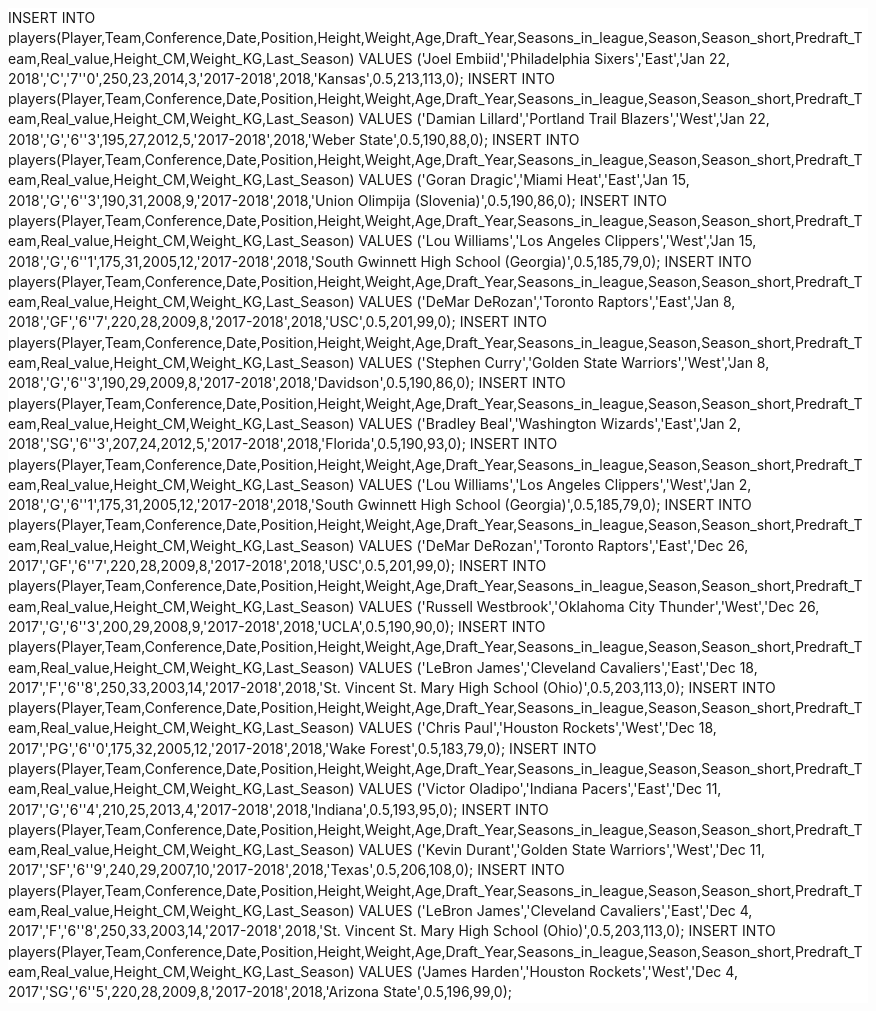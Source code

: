 INSERT INTO players(Player,Team,Conference,Date,Position,Height,Weight,Age,Draft_Year,Seasons_in_league,Season,Season_short,Predraft_Team,Real_value,Height_CM,Weight_KG,Last_Season) VALUES ('Joel Embiid','Philadelphia Sixers','East','Jan 22, 2018','C','7''0',250,23,2014,3,'2017-2018',2018,'Kansas',0.5,213,113,0);
INSERT INTO players(Player,Team,Conference,Date,Position,Height,Weight,Age,Draft_Year,Seasons_in_league,Season,Season_short,Predraft_Team,Real_value,Height_CM,Weight_KG,Last_Season) VALUES ('Damian Lillard','Portland Trail Blazers','West','Jan 22, 2018','G','6''3',195,27,2012,5,'2017-2018',2018,'Weber State',0.5,190,88,0);
INSERT INTO players(Player,Team,Conference,Date,Position,Height,Weight,Age,Draft_Year,Seasons_in_league,Season,Season_short,Predraft_Team,Real_value,Height_CM,Weight_KG,Last_Season) VALUES ('Goran Dragic','Miami Heat','East','Jan 15, 2018','G','6''3',190,31,2008,9,'2017-2018',2018,'Union Olimpija (Slovenia)',0.5,190,86,0);
INSERT INTO players(Player,Team,Conference,Date,Position,Height,Weight,Age,Draft_Year,Seasons_in_league,Season,Season_short,Predraft_Team,Real_value,Height_CM,Weight_KG,Last_Season) VALUES ('Lou Williams','Los Angeles Clippers','West','Jan 15, 2018','G','6''1',175,31,2005,12,'2017-2018',2018,'South Gwinnett High School (Georgia)',0.5,185,79,0);
INSERT INTO players(Player,Team,Conference,Date,Position,Height,Weight,Age,Draft_Year,Seasons_in_league,Season,Season_short,Predraft_Team,Real_value,Height_CM,Weight_KG,Last_Season) VALUES ('DeMar DeRozan','Toronto Raptors','East','Jan 8, 2018','GF','6''7',220,28,2009,8,'2017-2018',2018,'USC',0.5,201,99,0);
INSERT INTO players(Player,Team,Conference,Date,Position,Height,Weight,Age,Draft_Year,Seasons_in_league,Season,Season_short,Predraft_Team,Real_value,Height_CM,Weight_KG,Last_Season) VALUES ('Stephen Curry','Golden State Warriors','West','Jan 8, 2018','G','6''3',190,29,2009,8,'2017-2018',2018,'Davidson',0.5,190,86,0);
INSERT INTO players(Player,Team,Conference,Date,Position,Height,Weight,Age,Draft_Year,Seasons_in_league,Season,Season_short,Predraft_Team,Real_value,Height_CM,Weight_KG,Last_Season) VALUES ('Bradley Beal','Washington Wizards','East','Jan 2, 2018','SG','6''3',207,24,2012,5,'2017-2018',2018,'Florida',0.5,190,93,0);
INSERT INTO players(Player,Team,Conference,Date,Position,Height,Weight,Age,Draft_Year,Seasons_in_league,Season,Season_short,Predraft_Team,Real_value,Height_CM,Weight_KG,Last_Season) VALUES ('Lou Williams','Los Angeles Clippers','West','Jan 2, 2018','G','6''1',175,31,2005,12,'2017-2018',2018,'South Gwinnett High School (Georgia)',0.5,185,79,0);
INSERT INTO players(Player,Team,Conference,Date,Position,Height,Weight,Age,Draft_Year,Seasons_in_league,Season,Season_short,Predraft_Team,Real_value,Height_CM,Weight_KG,Last_Season) VALUES ('DeMar DeRozan','Toronto Raptors','East','Dec 26, 2017','GF','6''7',220,28,2009,8,'2017-2018',2018,'USC',0.5,201,99,0);
INSERT INTO players(Player,Team,Conference,Date,Position,Height,Weight,Age,Draft_Year,Seasons_in_league,Season,Season_short,Predraft_Team,Real_value,Height_CM,Weight_KG,Last_Season) VALUES ('Russell Westbrook','Oklahoma City Thunder','West','Dec 26, 2017','G','6''3',200,29,2008,9,'2017-2018',2018,'UCLA',0.5,190,90,0);
INSERT INTO players(Player,Team,Conference,Date,Position,Height,Weight,Age,Draft_Year,Seasons_in_league,Season,Season_short,Predraft_Team,Real_value,Height_CM,Weight_KG,Last_Season) VALUES ('LeBron James','Cleveland Cavaliers','East','Dec 18, 2017','F','6''8',250,33,2003,14,'2017-2018',2018,'St. Vincent St. Mary High School (Ohio)',0.5,203,113,0);
INSERT INTO players(Player,Team,Conference,Date,Position,Height,Weight,Age,Draft_Year,Seasons_in_league,Season,Season_short,Predraft_Team,Real_value,Height_CM,Weight_KG,Last_Season) VALUES ('Chris Paul','Houston Rockets','West','Dec 18, 2017','PG','6''0',175,32,2005,12,'2017-2018',2018,'Wake Forest',0.5,183,79,0);
INSERT INTO players(Player,Team,Conference,Date,Position,Height,Weight,Age,Draft_Year,Seasons_in_league,Season,Season_short,Predraft_Team,Real_value,Height_CM,Weight_KG,Last_Season) VALUES ('Victor Oladipo','Indiana Pacers','East','Dec 11, 2017','G','6''4',210,25,2013,4,'2017-2018',2018,'Indiana',0.5,193,95,0);
INSERT INTO players(Player,Team,Conference,Date,Position,Height,Weight,Age,Draft_Year,Seasons_in_league,Season,Season_short,Predraft_Team,Real_value,Height_CM,Weight_KG,Last_Season) VALUES ('Kevin Durant','Golden State Warriors','West','Dec 11, 2017','SF','6''9',240,29,2007,10,'2017-2018',2018,'Texas',0.5,206,108,0);
INSERT INTO players(Player,Team,Conference,Date,Position,Height,Weight,Age,Draft_Year,Seasons_in_league,Season,Season_short,Predraft_Team,Real_value,Height_CM,Weight_KG,Last_Season) VALUES ('LeBron James','Cleveland Cavaliers','East','Dec 4, 2017','F','6''8',250,33,2003,14,'2017-2018',2018,'St. Vincent St. Mary High School (Ohio)',0.5,203,113,0);
INSERT INTO players(Player,Team,Conference,Date,Position,Height,Weight,Age,Draft_Year,Seasons_in_league,Season,Season_short,Predraft_Team,Real_value,Height_CM,Weight_KG,Last_Season) VALUES ('James Harden','Houston Rockets','West','Dec 4, 2017','SG','6''5',220,28,2009,8,'2017-2018',2018,'Arizona State',0.5,196,99,0);